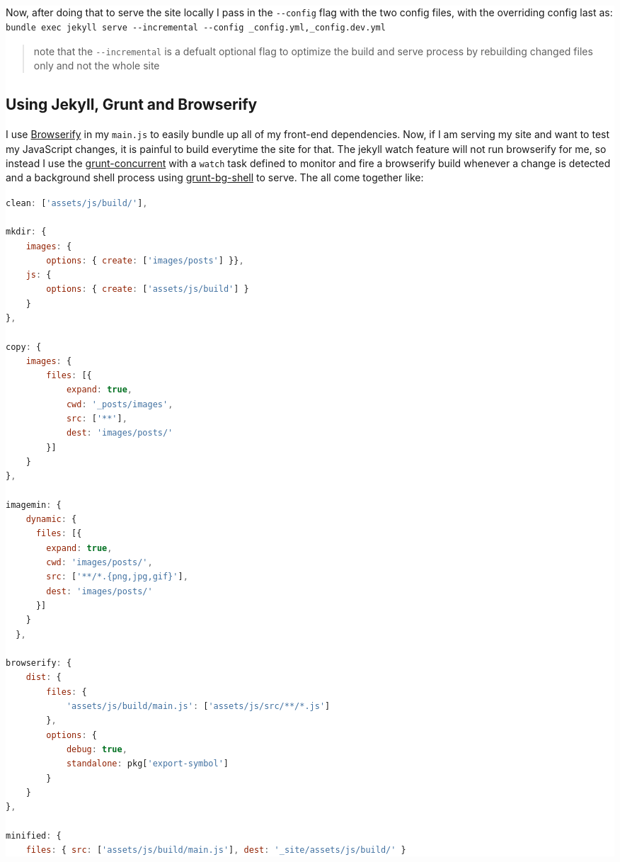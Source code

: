 Now, after doing that to serve the site locally I pass in the `--config` flag with the two config files, with the overriding config last as: `bundle exec jekyll serve --incremental --config _config.yml,_config.dev.yml`

> note that the `--incremental` is a defualt optional flag to optimize the build and serve process by rebuilding changed files only and not the whole site

## Using Jekyll, Grunt and Browserify

I use [Browserify](http://browserify.org/) in my `main.js` to easily bundle up all of my front-end dependencies. Now, if I am serving my site and want to test my JavaScript changes, it is painful to build everytime the site for that. The jekyll watch feature will not run browserify for me, so instead I use the [grunt-concurrent](https://github.com/sindresorhus/grunt-concurrent) with a `watch` task defined to monitor and fire a browserify build whenever a change is detected and a background shell process using [grunt-bg-shell](https://github.com/rma4ok/grunt-bg-shell) to serve. The all come together like:

```javascript
clean: ['assets/js/build/'],

mkdir: {
    images: {
        options: { create: ['images/posts'] }},
    js: {
        options: { create: ['assets/js/build'] }
    }
},

copy: {
    images: {
        files: [{
            expand: true,
            cwd: '_posts/images',
            src: ['**'],
            dest: 'images/posts/'
        }]
    }
},

imagemin: {
    dynamic: {
      files: [{
        expand: true,
        cwd: 'images/posts/',
        src: ['**/*.{png,jpg,gif}'],
        dest: 'images/posts/'
      }]
    }
  },

browserify: {
    dist: {
        files: {
            'assets/js/build/main.js': ['assets/js/src/**/*.js']
        },
        options: {
            debug: true,
            standalone: pkg['export-symbol']
        }
    }
},

minified: {
    files: { src: ['assets/js/build/main.js'], dest: '_site/assets/js/build/' }
```